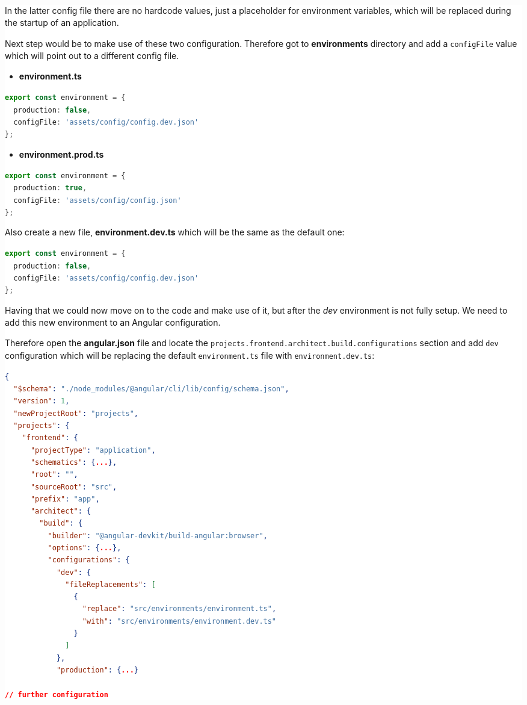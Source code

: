 In the latter config file there are no hardcode values, just a placeholder for environment variables, which will be replaced during the startup of an application.

Next step would be to make use of these two configuration. Therefore got to **environments** directory and add a `configFile` value which will point out to a different config file.

* **environment.ts**

```typescript
export const environment = {
  production: false,
  configFile: 'assets/config/config.dev.json'
};
```

* **environment.prod.ts**

```typescript
export const environment = {
  production: true,
  configFile: 'assets/config/config.json'
};
```

Also create a new file, **environment.dev.ts** which will be the same as the default one:

```typescript
export const environment = {
  production: false,
  configFile: 'assets/config/config.dev.json'
};
```

Having that we could now move on to the code and make use of it, but after the *dev* environment is not fully setup. We need to add this new environment to an Angular configuration.

Therefore open the **angular.json** file and locate the `projects.frontend.architect.build.configurations` section and add `dev` configuration which will be replacing the default `environment.ts` file with `environment.dev.ts`: 

```json
{
  "$schema": "./node_modules/@angular/cli/lib/config/schema.json",
  "version": 1,
  "newProjectRoot": "projects",
  "projects": {
    "frontend": {
      "projectType": "application",
      "schematics": {...},
      "root": "",
      "sourceRoot": "src",
      "prefix": "app",
      "architect": {
        "build": {
          "builder": "@angular-devkit/build-angular:browser",
          "options": {...},
          "configurations": {
            "dev": {
              "fileReplacements": [
                {
                  "replace": "src/environments/environment.ts",
                  "with": "src/environments/environment.dev.ts"
                }
              ]
            },
            "production": {...}

// further configuration
```

